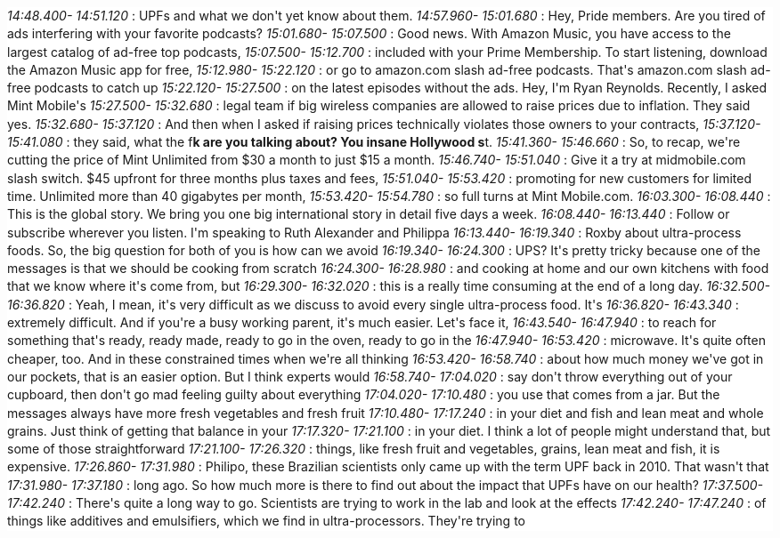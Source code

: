 *14:48.400- 14:51.120* :  UPFs and what we don't yet know about them.
*14:57.960- 15:01.680* :  Hey, Pride members. Are you tired of ads interfering with your favorite podcasts?
*15:01.680- 15:07.500* :  Good news. With Amazon Music, you have access to the largest catalog of ad-free top podcasts,
*15:07.500- 15:12.700* :  included with your Prime Membership. To start listening, download the Amazon Music app for free,
*15:12.980- 15:22.120* :  or go to amazon.com slash ad-free podcasts. That's amazon.com slash ad-free podcasts to catch up
*15:22.120- 15:27.500* :  on the latest episodes without the ads. Hey, I'm Ryan Reynolds. Recently, I asked Mint Mobile's
*15:27.500- 15:32.680* :  legal team if big wireless companies are allowed to raise prices due to inflation. They said yes.
*15:32.680- 15:37.120* :  And then when I asked if raising prices technically violates those owners to your contracts,
*15:37.120- 15:41.080* :  they said, what the f**k are you talking about? You insane Hollywood s**t.
*15:41.360- 15:46.660* :  So, to recap, we're cutting the price of Mint Unlimited from $30 a month to just $15 a month.
*15:46.740- 15:51.040* :  Give it a try at midmobile.com slash switch. $45 upfront for three months plus taxes and fees,
*15:51.040- 15:53.420* :  promoting for new customers for limited time. Unlimited more than 40 gigabytes per month,
*15:53.420- 15:54.780* :  so full turns at Mint Mobile.com.
*16:03.300- 16:08.440* :  This is the global story. We bring you one big international story in detail five days a week.
*16:08.440- 16:13.440* :  Follow or subscribe wherever you listen. I'm speaking to Ruth Alexander and Philippa
*16:13.440- 16:19.340* :  Roxby about ultra-process foods. So, the big question for both of you is how can we avoid
*16:19.340- 16:24.300* :  UPS? It's pretty tricky because one of the messages is that we should be cooking from scratch
*16:24.300- 16:28.980* :  and cooking at home and our own kitchens with food that we know where it's come from, but
*16:29.300- 16:32.020* :  this is a really time consuming at the end of a long day.
*16:32.500- 16:36.820* :  Yeah, I mean, it's very difficult as we discuss to avoid every single ultra-process food. It's
*16:36.820- 16:43.340* :  extremely difficult. And if you're a busy working parent, it's much easier. Let's face it,
*16:43.540- 16:47.940* :  to reach for something that's ready, ready made, ready to go in the oven, ready to go in the
*16:47.940- 16:53.420* :  microwave. It's quite often cheaper, too. And in these constrained times when we're all thinking
*16:53.420- 16:58.740* :  about how much money we've got in our pockets, that is an easier option. But I think experts would
*16:58.740- 17:04.020* :  say don't throw everything out of your cupboard, then don't go mad feeling guilty about everything
*17:04.020- 17:10.480* :  you use that comes from a jar. But the messages always have more fresh vegetables and fresh fruit
*17:10.480- 17:17.240* :  in your diet and fish and lean meat and whole grains. Just think of getting that balance in your
*17:17.320- 17:21.100* :  in your diet. I think a lot of people might understand that, but some of those straightforward
*17:21.100- 17:26.320* :  things, like fresh fruit and vegetables, grains, lean meat and fish, it is expensive.
*17:26.860- 17:31.980* :  Philipo, these Brazilian scientists only came up with the term UPF back in 2010. That wasn't that
*17:31.980- 17:37.180* :  long ago. So how much more is there to find out about the impact that UPFs have on our health?
*17:37.500- 17:42.240* :  There's quite a long way to go. Scientists are trying to work in the lab and look at the effects
*17:42.240- 17:47.240* :  of things like additives and emulsifiers, which we find in ultra-processors. They're trying to
